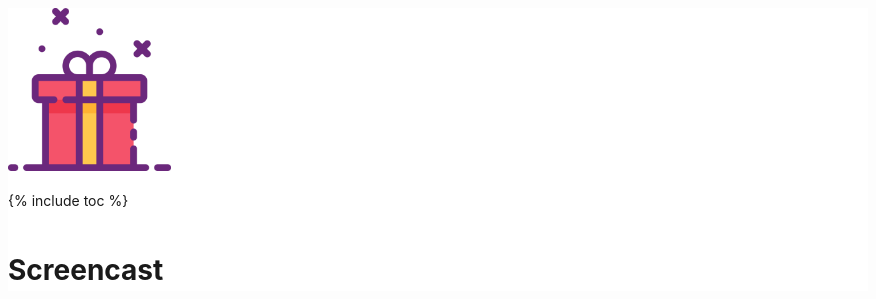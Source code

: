 <img border="0" src="/assets/images/merry-microservices/gift2.svg" width="19%"/>

{% include toc %}

# Screencast


<div class="responsive-embed responsive-embed-16by9">
<iframe class="responsive-embed-item" src="https://www.youtube.com/embed/ZLA6zBm7YHk" frameborder="0" allow="accelerometer; autoplay; encrypted-media; gyroscope; picture-in-picture" allowfullscreen></iframe>
</div>
